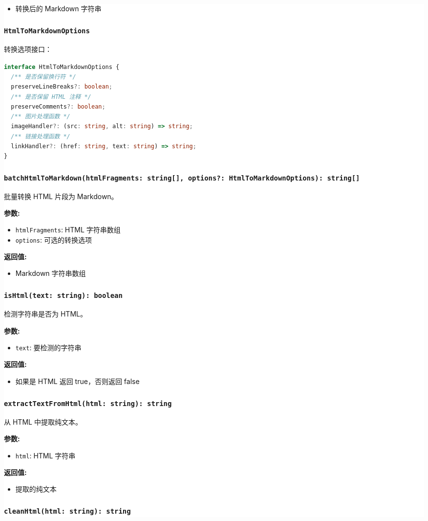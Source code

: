 - 转换后的 Markdown 字符串

### `HtmlToMarkdownOptions`

转换选项接口：

```typescript
interface HtmlToMarkdownOptions {
  /** 是否保留换行符 */
  preserveLineBreaks?: boolean;
  /** 是否保留 HTML 注释 */
  preserveComments?: boolean;
  /** 图片处理函数 */
  imageHandler?: (src: string, alt: string) => string;
  /** 链接处理函数 */
  linkHandler?: (href: string, text: string) => string;
}
```

### `batchHtmlToMarkdown(htmlFragments: string[], options?: HtmlToMarkdownOptions): string[]`

批量转换 HTML 片段为 Markdown。

**参数:**

- `htmlFragments`: HTML 字符串数组
- `options`: 可选的转换选项

**返回值:**

- Markdown 字符串数组

### `isHtml(text: string): boolean`

检测字符串是否为 HTML。

**参数:**

- `text`: 要检测的字符串

**返回值:**

- 如果是 HTML 返回 true，否则返回 false

### `extractTextFromHtml(html: string): string`

从 HTML 中提取纯文本。

**参数:**

- `html`: HTML 字符串

**返回值:**

- 提取的纯文本

### `cleanHtml(html: string): string`
